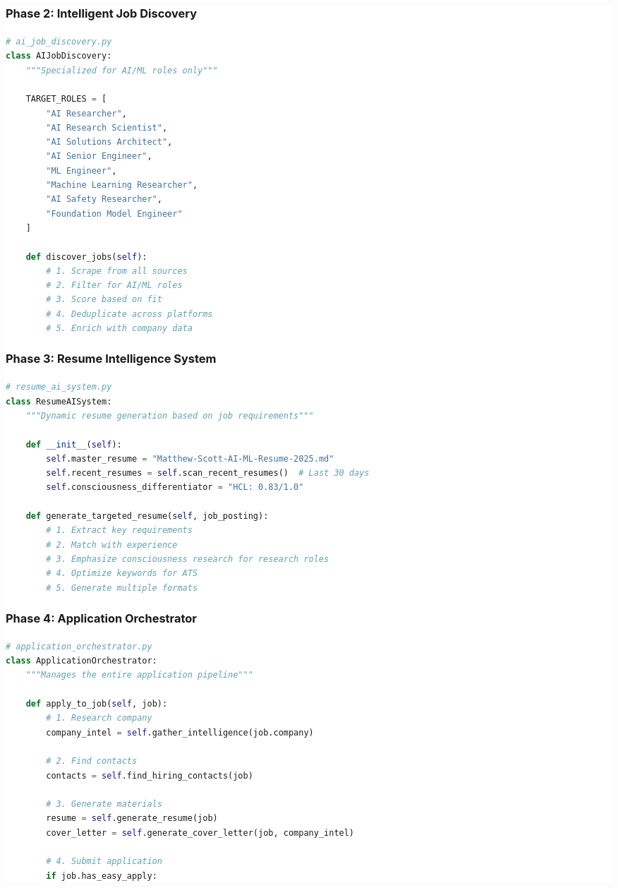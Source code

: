 ### Phase 2: Intelligent Job Discovery
```python
# ai_job_discovery.py
class AIJobDiscovery:
    """Specialized for AI/ML roles only"""
    
    TARGET_ROLES = [
        "AI Researcher",
        "AI Research Scientist",
        "AI Solutions Architect", 
        "AI Senior Engineer",
        "ML Engineer",
        "Machine Learning Researcher",
        "AI Safety Researcher",
        "Foundation Model Engineer"
    ]
    
    def discover_jobs(self):
        # 1. Scrape from all sources
        # 2. Filter for AI/ML roles
        # 3. Score based on fit
        # 4. Deduplicate across platforms
        # 5. Enrich with company data
```

### Phase 3: Resume Intelligence System
```python
# resume_ai_system.py
class ResumeAISystem:
    """Dynamic resume generation based on job requirements"""
    
    def __init__(self):
        self.master_resume = "Matthew-Scott-AI-ML-Resume-2025.md"
        self.recent_resumes = self.scan_recent_resumes()  # Last 30 days
        self.consciousness_differentiator = "HCL: 0.83/1.0"
    
    def generate_targeted_resume(self, job_posting):
        # 1. Extract key requirements
        # 2. Match with experience
        # 3. Emphasize consciousness research for research roles
        # 4. Optimize keywords for ATS
        # 5. Generate multiple formats
```

### Phase 4: Application Orchestrator
```python
# application_orchestrator.py
class ApplicationOrchestrator:
    """Manages the entire application pipeline"""
    
    def apply_to_job(self, job):
        # 1. Research company
        company_intel = self.gather_intelligence(job.company)
        
        # 2. Find contacts
        contacts = self.find_hiring_contacts(job)
        
        # 3. Generate materials
        resume = self.generate_resume(job)
        cover_letter = self.generate_cover_letter(job, company_intel)
        
        # 4. Submit application
        if job.has_easy_apply:
```